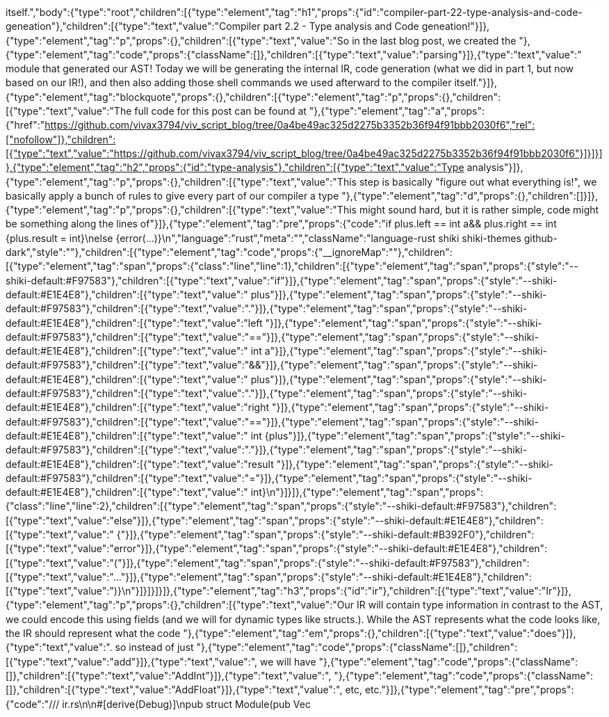 itself.","body":{"type":"root","children":[{"type":"element","tag":"h1","props":{"id":"compiler-part-22-type-analysis-and-code-geneation"},"children":[{"type":"text","value":"Compiler part 2.2 - Type analysis and Code geneation!"}]},{"type":"element","tag":"p","props":{},"children":[{"type":"text","value":"So in the last blog post, we created the "},{"type":"element","tag":"code","props":{"className":[]},"children":[{"type":"text","value":"parsing"}]},{"type":"text","value":" module that generated our AST! Today we will be generating the internal IR, code generation (what we did in part 1, but now based on our IR!), and then also adding those shell commands we used afterward to the compiler itself."}]},{"type":"element","tag":"blockquote","props":{},"children":[{"type":"element","tag":"p","props":{},"children":[{"type":"text","value":"The full code for this post can be found at "},{"type":"element","tag":"a","props":{"href":"https://github.com/vivax3794/viv_script_blog/tree/0a4be49ac325d2275b3352b36f94f91bbb2030f6","rel":["nofollow"]},"children":[{"type":"text","value":"https://github.com/vivax3794/viv_script_blog/tree/0a4be49ac325d2275b3352b36f94f91bbb2030f6"}]}]}]},{"type":"element","tag":"h2","props":{"id":"type-analysis"},"children":[{"type":"text","value":"Type analysis"}]},{"type":"element","tag":"p","props":{},"children":[{"type":"text","value":"This step is basically \"figure out what everything is!\", we basically apply a bunch of rules to give every part of our compiler a type "},{"type":"element","tag":"d","props":{},"children":[]}]},{"type":"element","tag":"p","props":{},"children":[{"type":"text","value":"This might sound hard, but it is rather simple, code might be something along the lines of"}]},{"type":"element","tag":"pre","props":{"code":"if plus.left == int a&& plus.right == int {plus.result = int}\nelse {error(...)}\n","language":"rust","meta":"","className":"language-rust shiki shiki-themes github-dark","style":""},"children":[{"type":"element","tag":"code","props":{"__ignoreMap":""},"children":[{"type":"element","tag":"span","props":{"class":"line","line":1},"children":[{"type":"element","tag":"span","props":{"style":"--shiki-default:#F97583"},"children":[{"type":"text","value":"if"}]},{"type":"element","tag":"span","props":{"style":"--shiki-default:#E1E4E8"},"children":[{"type":"text","value":" plus"}]},{"type":"element","tag":"span","props":{"style":"--shiki-default:#F97583"},"children":[{"type":"text","value":"."}]},{"type":"element","tag":"span","props":{"style":"--shiki-default:#E1E4E8"},"children":[{"type":"text","value":"left "}]},{"type":"element","tag":"span","props":{"style":"--shiki-default:#F97583"},"children":[{"type":"text","value":"=="}]},{"type":"element","tag":"span","props":{"style":"--shiki-default:#E1E4E8"},"children":[{"type":"text","value":" int a"}]},{"type":"element","tag":"span","props":{"style":"--shiki-default:#F97583"},"children":[{"type":"text","value":"&&"}]},{"type":"element","tag":"span","props":{"style":"--shiki-default:#E1E4E8"},"children":[{"type":"text","value":" plus"}]},{"type":"element","tag":"span","props":{"style":"--shiki-default:#F97583"},"children":[{"type":"text","value":"."}]},{"type":"element","tag":"span","props":{"style":"--shiki-default:#E1E4E8"},"children":[{"type":"text","value":"right "}]},{"type":"element","tag":"span","props":{"style":"--shiki-default:#F97583"},"children":[{"type":"text","value":"=="}]},{"type":"element","tag":"span","props":{"style":"--shiki-default:#E1E4E8"},"children":[{"type":"text","value":" int {plus"}]},{"type":"element","tag":"span","props":{"style":"--shiki-default:#F97583"},"children":[{"type":"text","value":"."}]},{"type":"element","tag":"span","props":{"style":"--shiki-default:#E1E4E8"},"children":[{"type":"text","value":"result "}]},{"type":"element","tag":"span","props":{"style":"--shiki-default:#F97583"},"children":[{"type":"text","value":"="}]},{"type":"element","tag":"span","props":{"style":"--shiki-default:#E1E4E8"},"children":[{"type":"text","value":" int}\n"}]}]},{"type":"element","tag":"span","props":{"class":"line","line":2},"children":[{"type":"element","tag":"span","props":{"style":"--shiki-default:#F97583"},"children":[{"type":"text","value":"else"}]},{"type":"element","tag":"span","props":{"style":"--shiki-default:#E1E4E8"},"children":[{"type":"text","value":" {"}]},{"type":"element","tag":"span","props":{"style":"--shiki-default:#B392F0"},"children":[{"type":"text","value":"error"}]},{"type":"element","tag":"span","props":{"style":"--shiki-default:#E1E4E8"},"children":[{"type":"text","value":"("}]},{"type":"element","tag":"span","props":{"style":"--shiki-default:#F97583"},"children":[{"type":"text","value":"..."}]},{"type":"element","tag":"span","props":{"style":"--shiki-default:#E1E4E8"},"children":[{"type":"text","value":")}\n"}]}]}]}]},{"type":"element","tag":"h3","props":{"id":"ir"},"children":[{"type":"text","value":"Ir"}]},{"type":"element","tag":"p","props":{},"children":[{"type":"text","value":"Our IR will contain type information in contrast to the AST, we could encode this using fields (and we will for dynamic types like structs.). While the AST represents what the code looks like, the IR should represent what the code "},{"type":"element","tag":"em","props":{},"children":[{"type":"text","value":"does"}]},{"type":"text","value":". so instead of just "},{"type":"element","tag":"code","props":{"className":[]},"children":[{"type":"text","value":"add"}]},{"type":"text","value":", we will have "},{"type":"element","tag":"code","props":{"className":[]},"children":[{"type":"text","value":"AddInt"}]},{"type":"text","value":", "},{"type":"element","tag":"code","props":{"className":[]},"children":[{"type":"text","value":"AddFloat"}]},{"type":"text","value":", etc, etc."}]},{"type":"element","tag":"pre","props":{"code":"/// ir.rs\n\n#[derive(Debug)]\npub struct Module(pub Vec